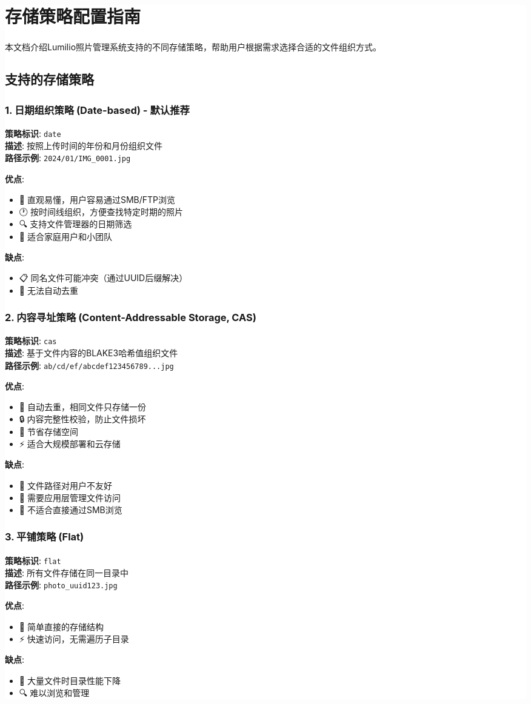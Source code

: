 # 存储策略配置指南

本文档介绍Lumilio照片管理系统支持的不同存储策略，帮助用户根据需求选择合适的文件组织方式。

## 支持的存储策略

### 1. 日期组织策略 (Date-based) - 默认推荐

**策略标识**: `date`  
**描述**: 按照上传时间的年份和月份组织文件  
**路径示例**: `2024/01/IMG_0001.jpg`

**优点**:
- 📁 直观易懂，用户容易通过SMB/FTP浏览
- 🕐 按时间线组织，方便查找特定时期的照片
- 🔍 支持文件管理器的日期筛选
- 👥 适合家庭用户和小团队

**缺点**:
- 📋 同名文件可能冲突（通过UUID后缀解决）
- 💾 无法自动去重

### 2. 内容寻址策略 (Content-Addressable Storage, CAS)

**策略标识**: `cas`  
**描述**: 基于文件内容的BLAKE3哈希值组织文件  
**路径示例**: `ab/cd/ef/abcdef123456789...jpg`

**优点**:
- 🔄 自动去重，相同文件只存储一份
- 🔒 内容完整性校验，防止文件损坏
- 💾 节省存储空间
- ⚡ 适合大规模部署和云存储

**缺点**:
- 📁 文件路径对用户不友好
- 🔧 需要应用层管理文件访问
- 📱 不适合直接通过SMB浏览

### 3. 平铺策略 (Flat)

**策略标识**: `flat`  
**描述**: 所有文件存储在同一目录中  
**路径示例**: `photo_uuid123.jpg`

**优点**:
- 🎯 简单直接的存储结构
- ⚡ 快速访问，无需遍历子目录

**缺点**:
- 📂 大量文件时目录性能下降
- 🔍 难以浏览和管理

